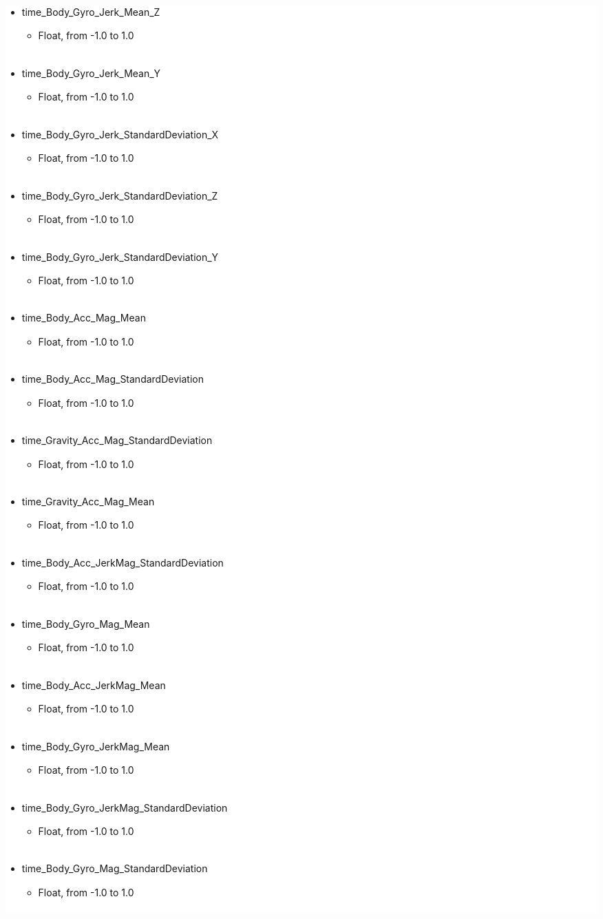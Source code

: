 * time_Body_Gyro_Jerk_Mean_Z
	* Float, from -1.0 to 1.0 
<br/><br/>

* time_Body_Gyro_Jerk_Mean_Y
	* Float, from -1.0 to 1.0 
<br/><br/>

* time_Body_Gyro_Jerk_StandardDeviation_X
	* Float, from -1.0 to 1.0 
<br/><br/>

* time_Body_Gyro_Jerk_StandardDeviation_Z
	* Float, from -1.0 to 1.0 
<br/><br/>

* time_Body_Gyro_Jerk_StandardDeviation_Y
	* Float, from -1.0 to 1.0 
<br/><br/>

* time_Body_Acc_Mag_Mean
	* Float, from -1.0 to 1.0 
<br/><br/>

* time_Body_Acc_Mag_StandardDeviation
	* Float, from -1.0 to 1.0 
<br/><br/>

* time_Gravity_Acc_Mag_StandardDeviation
	* Float, from -1.0 to 1.0 
<br/><br/>

* time_Gravity_Acc_Mag_Mean
	* Float, from -1.0 to 1.0 
<br/><br/>

* time_Body_Acc_JerkMag_StandardDeviation
	* Float, from -1.0 to 1.0 
<br/><br/>

* time_Body_Gyro_Mag_Mean
	* Float, from -1.0 to 1.0 
<br/><br/>

* time_Body_Acc_JerkMag_Mean
	* Float, from -1.0 to 1.0 
<br/><br/>

* time_Body_Gyro_JerkMag_Mean
	* Float, from -1.0 to 1.0 
<br/><br/>

* time_Body_Gyro_JerkMag_StandardDeviation
	* Float, from -1.0 to 1.0 
<br/><br/>

* time_Body_Gyro_Mag_StandardDeviation
	* Float, from -1.0 to 1.0 
<br/><br/>

